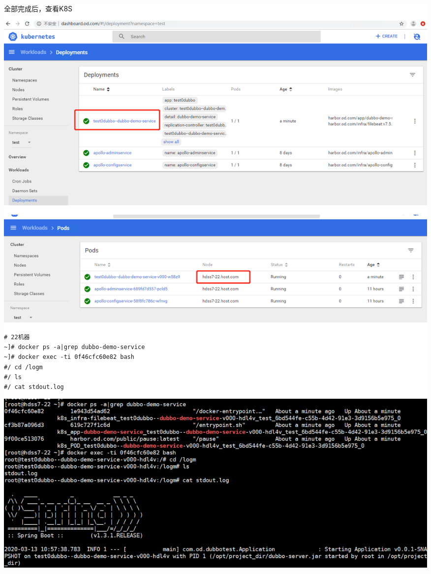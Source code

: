 全部完成后，查看K8S

![1584067199269](assets/1584067199269.png)

![1584067285901](assets/1584067285901.png)

~~~
# 22机器
~]# docker ps -a|grep dubbo-demo-service
~]# docker exec -ti 0f46cfc60e82 bash
#/ cd /logm
#/ ls
#/ cat stdout.log
~~~

![1584068666418](assets/1584068666418.png)
